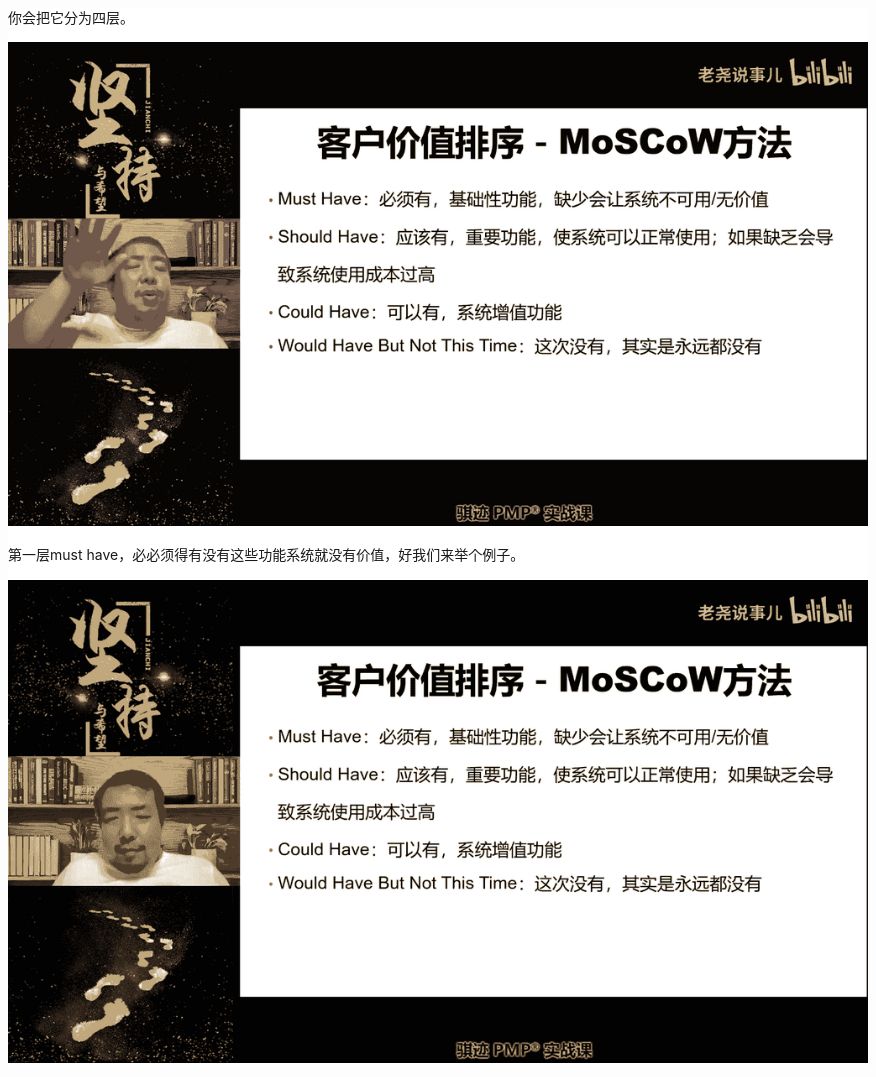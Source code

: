 你会把它分为四层。

![](img/922e3d827203f4711945e1aee0ee764b_15.png)

第一层must have，必必须得有没有这些功能系统就没有价值，好我们来举个例子。

![](img/922e3d827203f4711945e1aee0ee764b_17.png)

